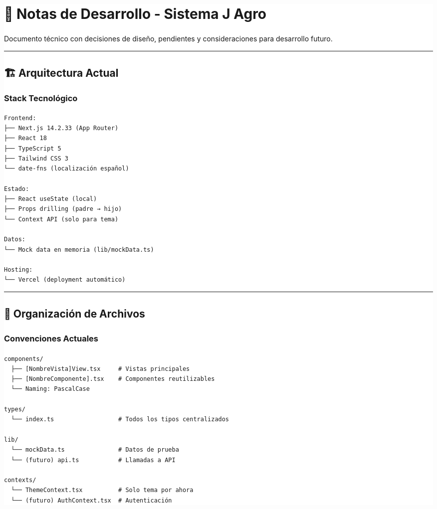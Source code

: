# 🔧 Notas de Desarrollo - Sistema J Agro

Documento técnico con decisiones de diseño, pendientes y consideraciones para desarrollo futuro.

---

## 🏗️ Arquitectura Actual

### Stack Tecnológico
```
Frontend:
├── Next.js 14.2.33 (App Router)
├── React 18
├── TypeScript 5
├── Tailwind CSS 3
└── date-fns (localización español)

Estado:
├── React useState (local)
├── Props drilling (padre → hijo)
└── Context API (solo para tema)

Datos:
└── Mock data en memoria (lib/mockData.ts)

Hosting:
└── Vercel (deployment automático)
```

---

## 📁 Organización de Archivos

### Convenciones Actuales
```
components/
  ├── [NombreVista]View.tsx     # Vistas principales
  ├── [NombreComponente].tsx    # Componentes reutilizables
  └── Naming: PascalCase

types/
  └── index.ts                  # Todos los tipos centralizados

lib/
  └── mockData.ts               # Datos de prueba
  └── (futuro) api.ts           # Llamadas a API

contexts/
  └── ThemeContext.tsx          # Solo tema por ahora
  └── (futuro) AuthContext.tsx  # Autenticación
```
